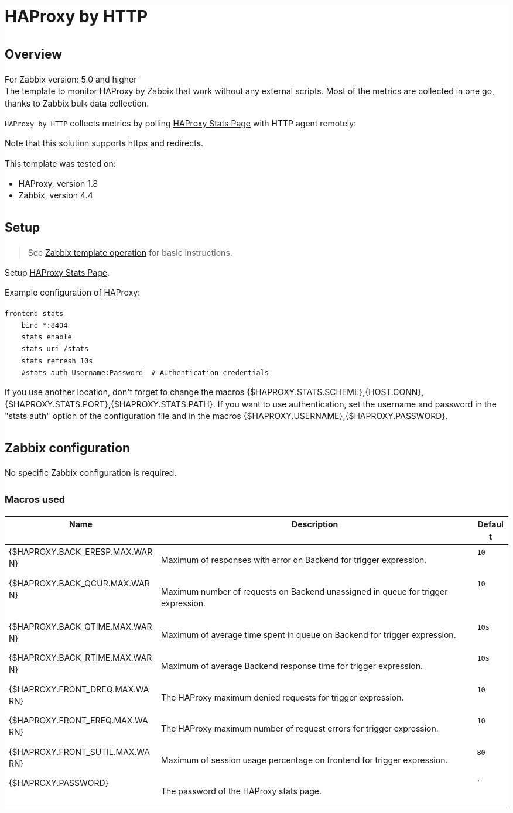 
# HAProxy by HTTP

## Overview

For Zabbix version: 5.0 and higher  
The template to monitor HAProxy by Zabbix that work without any external scripts.
Most of the metrics are collected in one go, thanks to Zabbix bulk data collection.

`HAProxy by HTTP` collects metrics by polling [HAProxy Stats Page](https://www.haproxy.com/blog/exploring-the-haproxy-stats-page/)  with HTTP agent remotely:

Note that this solution supports https and redirects.


This template was tested on:

- HAProxy, version 1.8
- Zabbix, version 4.4

## Setup

> See [Zabbix template operation](https://www.zabbix.com/documentation/5.0/manual/config/templates_out_of_the_box/http) for basic instructions.

Setup [HAProxy Stats Page](https://www.haproxy.com/blog/exploring-the-haproxy-stats-page/).

Example configuration of HAProxy:        
```text
frontend stats
    bind *:8404
    stats enable
    stats uri /stats
    stats refresh 10s
    #stats auth Username:Password  # Authentication credentials
```

If you use another location, don't forget to change the macros {$HAPROXY.STATS.SCHEME},{HOST.CONN},
{$HAPROXY.STATS.PORT},{$HAPROXY.STATS.PATH}.
If you want to use authentication, set the username and password in the "stats auth" option of the configuration file and 
in the macros {$HAPROXY.USERNAME},{$HAPROXY.PASSWORD}.


## Zabbix configuration

No specific Zabbix configuration is required.

### Macros used

|Name|Description|Default|
|----|-----------|-------|
|{$HAPROXY.BACK_ERESP.MAX.WARN} |<p>Maximum of responses with error on Backend for trigger expression.</p> |`10` |
|{$HAPROXY.BACK_QCUR.MAX.WARN} |<p>Maximum number of requests on Backend unassigned in queue for trigger expression.</p> |`10` |
|{$HAPROXY.BACK_QTIME.MAX.WARN} |<p>Maximum of average time spent in queue on Backend for trigger expression.</p> |`10s` |
|{$HAPROXY.BACK_RTIME.MAX.WARN} |<p>Maximum of average Backend response time for trigger expression.</p> |`10s` |
|{$HAPROXY.FRONT_DREQ.MAX.WARN} |<p>The HAProxy maximum denied requests for trigger expression.</p> |`10` |
|{$HAPROXY.FRONT_EREQ.MAX.WARN} |<p>The HAProxy maximum number of request errors for trigger expression.</p> |`10` |
|{$HAPROXY.FRONT_SUTIL.MAX.WARN} |<p>Maximum of session usage percentage on frontend for trigger expression.</p> |`80` |
|{$HAPROXY.PASSWORD} |<p>The password of the HAProxy stats page.</p> |`` |